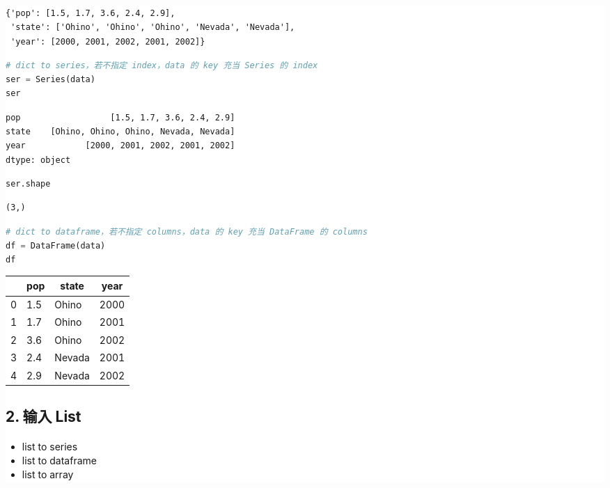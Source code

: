 

    {'pop': [1.5, 1.7, 3.6, 2.4, 2.9],
     'state': ['Ohino', 'Ohino', 'Ohino', 'Nevada', 'Nevada'],
     'year': [2000, 2001, 2002, 2001, 2002]}




```python
# dict to series，若不指定 index，data 的 key 充当 Series 的 index
ser = Series(data)
ser
```




    pop                  [1.5, 1.7, 3.6, 2.4, 2.9]
    state    [Ohino, Ohino, Ohino, Nevada, Nevada]
    year            [2000, 2001, 2002, 2001, 2002]
    dtype: object




```python
ser.shape
```




    (3,)




```python
# dict to dataframe，若不指定 columns，data 的 key 充当 DataFrame 的 columns
df = DataFrame(data)
df
```

|  | pop | state | year |
|---|----|-------|------|
|0|1.5|Ohino|2000|
|1|1.7|Ohino|2001|
|2|3.6|Ohino|2002|
|3|2.4|Nevada|2001|
|4|2.9|Nevada|2002|





## 2. 输入 List

- list to series
- list to dataframe
- list to array
